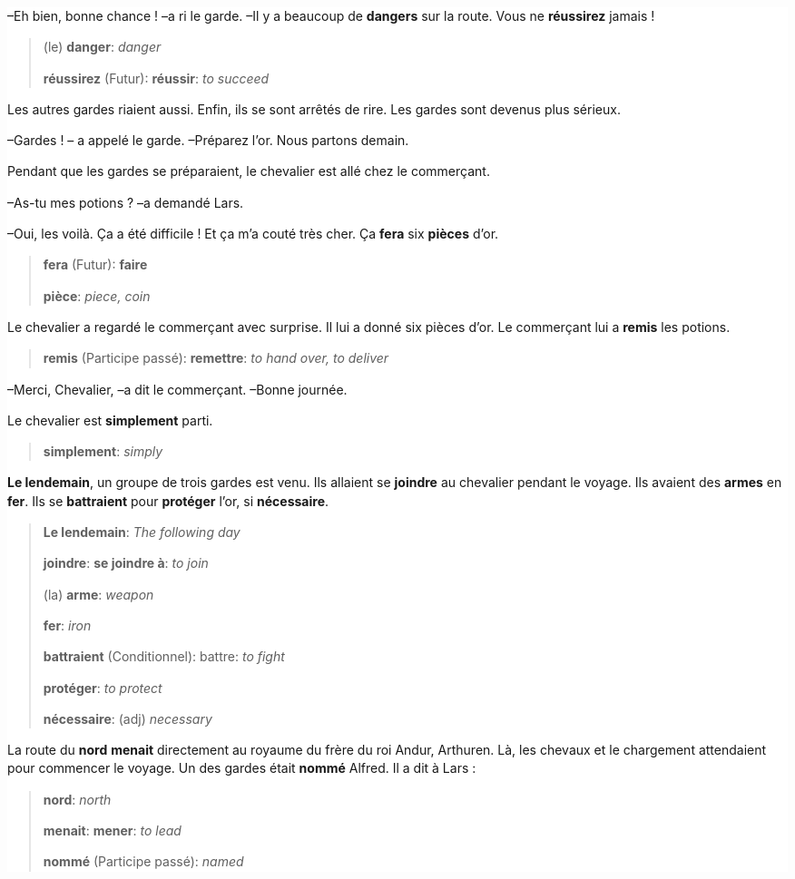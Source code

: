 –Eh bien, bonne chance ! –a ri le garde. –Il y a beaucoup de **dangers** sur la route. Vous ne **réussirez** jamais ! 

> (le) **danger**: *danger*
>
> **réussirez** (Futur): **réussir**: *to succeed*

Les autres gardes riaient aussi. Enfin, ils se sont arrêtés de rire. Les gardes sont devenus plus sérieux.

–Gardes ! – a appelé le garde. –Préparez l’or. Nous partons demain.

Pendant que les gardes se préparaient, le chevalier est allé chez le commerçant.

–As-tu mes potions ? –a demandé Lars.

–Oui, les voilà. Ça a été difficile ! Et ça m’a couté très cher. Ça **fera** six **pièces** d’or.

> **fera** (Futur): **faire**
>
> **pièce**: *piece, coin*

Le chevalier a regardé le commerçant avec surprise. Il lui a donné six pièces d’or. Le commerçant lui a **remis** les potions.

> **remis** (Participe passé): **remettre**: *to hand over, to deliver*

–Merci, Chevalier, –a dit le commerçant. –Bonne journée.

Le chevalier est **simplement** parti.

> **simplement**: *simply*

**Le lendemain**, un groupe de trois gardes est venu. Ils allaient se **joindre** au chevalier pendant le voyage. Ils avaient des **armes** en **fer**. Ils se **battraient** pour **protéger** l’or, si **nécessaire**.

> **Le lendemain**: *The following day*
>
> **joindre**: **se joindre à**: *to join*
>
> (la) **arme**: *weapon*
>
> **fer**: *iron*
>
> **battraient** (Conditionnel): battre: *to fight*
>
> **protéger**: *to protect*
>
> **nécessaire**: (adj) *necessary*

La route du **nord** **menait** directement au royaume du frère du roi Andur, Arthuren. Là, les chevaux et le chargement attendaient pour commencer le voyage. Un des gardes était **nommé** Alfred. Il a dit à Lars :

> **nord**: *north*
>
> **menait**: **mener**: *to lead*
>
> **nommé** (Participe passé): *named*
